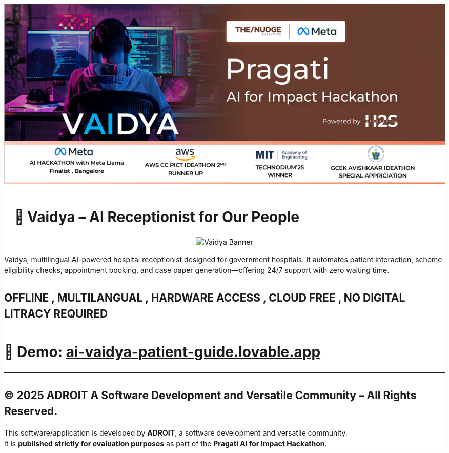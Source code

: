 
<p align="center">
  <img src="banner.png" alt="Vaidya Banner" width="100%" />
</p>

# ‎ ‎ ‎ ‎‎ ‎  ‎ ‎‎‎ ‎ ‎‎ ‎ ‎ ‎  ‎ 🏥 Vaidya – AI Receptionist for Our People

<p align="center">
  <img src="_MG_0469.JPG" alt="Vaidya Banner" width="100%" />
</p>
Vaidya, multilingual AI-powered hospital receptionist designed for government hospitals. It automates patient interaction, scheme eligibility checks, appointment booking, and case paper generation—offering 24/7 support with zero waiting time. 

## OFFLINE , MULTILANGUAL , HARDWARE ACCESS , CLOUD FREE , NO DIGITAL LITRACY REQUIRED
# 🔗 **Demo:** [ai-vaidya-patient-guide.lovable.app](https://ai-vaidya-patient-guide.lovable.app/)  

---

## © 2025 ADROIT A Software Development and Versatile Community – All Rights Reserved.

This software/application is developed by **ADROIT**, a software development and versatile community.  
It is **published strictly for evaluation purposes** as part of the **Pragati AI for Impact Hackathon**.
